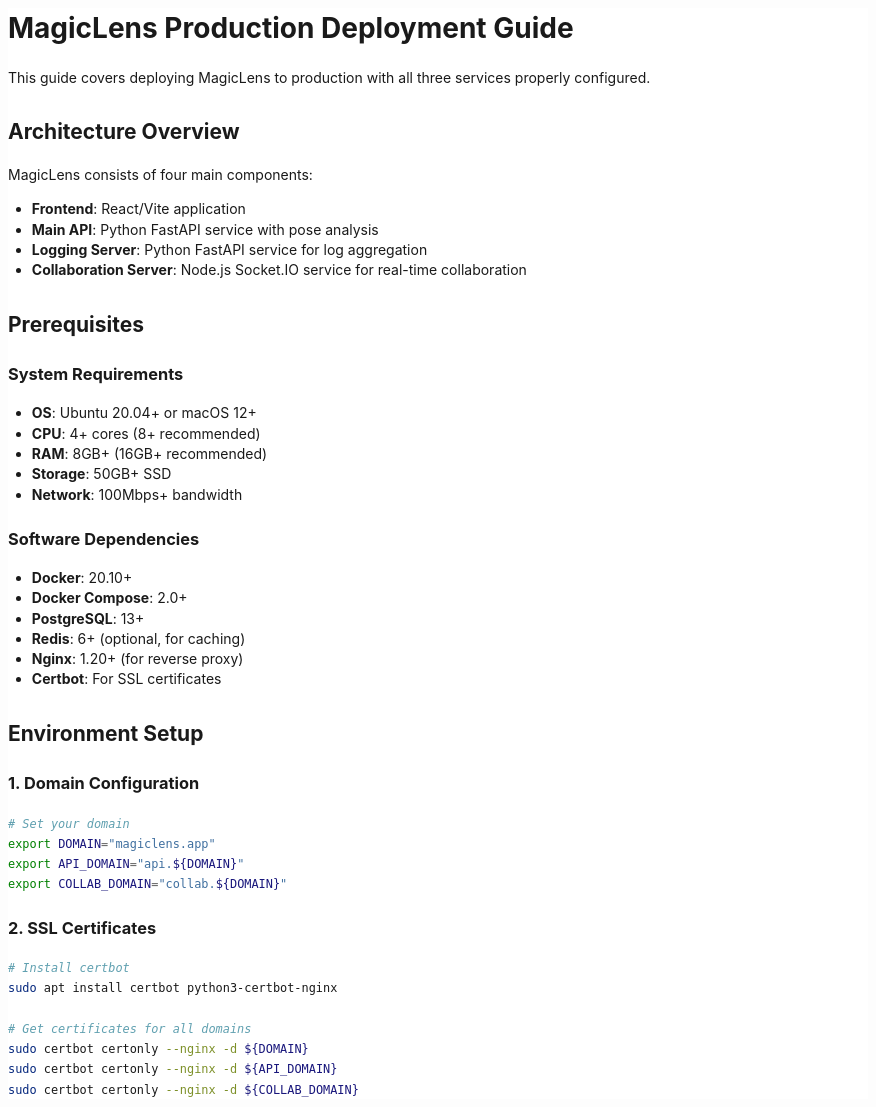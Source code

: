 # MagicLens Production Deployment Guide

This guide covers deploying MagicLens to production with all three services properly configured.

## Architecture Overview

MagicLens consists of four main components:
- **Frontend**: React/Vite application
- **Main API**: Python FastAPI service with pose analysis
- **Logging Server**: Python FastAPI service for log aggregation
- **Collaboration Server**: Node.js Socket.IO service for real-time collaboration

## Prerequisites

### System Requirements
- **OS**: Ubuntu 20.04+ or macOS 12+
- **CPU**: 4+ cores (8+ recommended)
- **RAM**: 8GB+ (16GB+ recommended)
- **Storage**: 50GB+ SSD
- **Network**: 100Mbps+ bandwidth

### Software Dependencies
- **Docker**: 20.10+
- **Docker Compose**: 2.0+
- **PostgreSQL**: 13+
- **Redis**: 6+ (optional, for caching)
- **Nginx**: 1.20+ (for reverse proxy)
- **Certbot**: For SSL certificates

## Environment Setup

### 1. Domain Configuration
```bash
# Set your domain
export DOMAIN="magiclens.app"
export API_DOMAIN="api.${DOMAIN}"
export COLLAB_DOMAIN="collab.${DOMAIN}"
```

### 2. SSL Certificates
```bash
# Install certbot
sudo apt install certbot python3-certbot-nginx

# Get certificates for all domains
sudo certbot certonly --nginx -d ${DOMAIN}
sudo certbot certonly --nginx -d ${API_DOMAIN}
sudo certbot certonly --nginx -d ${COLLAB_DOMAIN}
```
